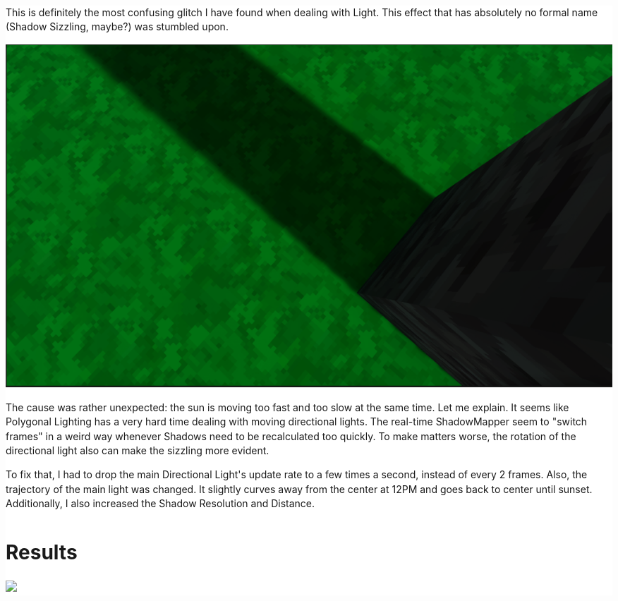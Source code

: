 This is definitely the most confusing glitch I have found when dealing with Light. This effect that has absolutely no formal name (Shadow Sizzling, maybe?) was stumbled upon.

![](../RepoImages/ShadowSizzling.png)

The cause was rather unexpected: the sun is moving too fast and too slow at the same time.
Let me explain. It seems like Polygonal Lighting has a very hard time dealing with moving directional lights. The real-time ShadowMapper seem to "switch frames" in a weird way whenever Shadows need to be recalculated too quickly. To make matters worse, the rotation of the directional light also can make the sizzling more evident.

To fix that, I had to drop the main Directional Light's update rate to a few times a second, instead of every 2 frames. Also, the trajectory of the main light was changed. It slightly curves away from the center at 12PM and goes back to center until sunset. Additionally, I also increased the Shadow Resolution and Distance.

# Results

![](../RepoImages/Shader1.png)
